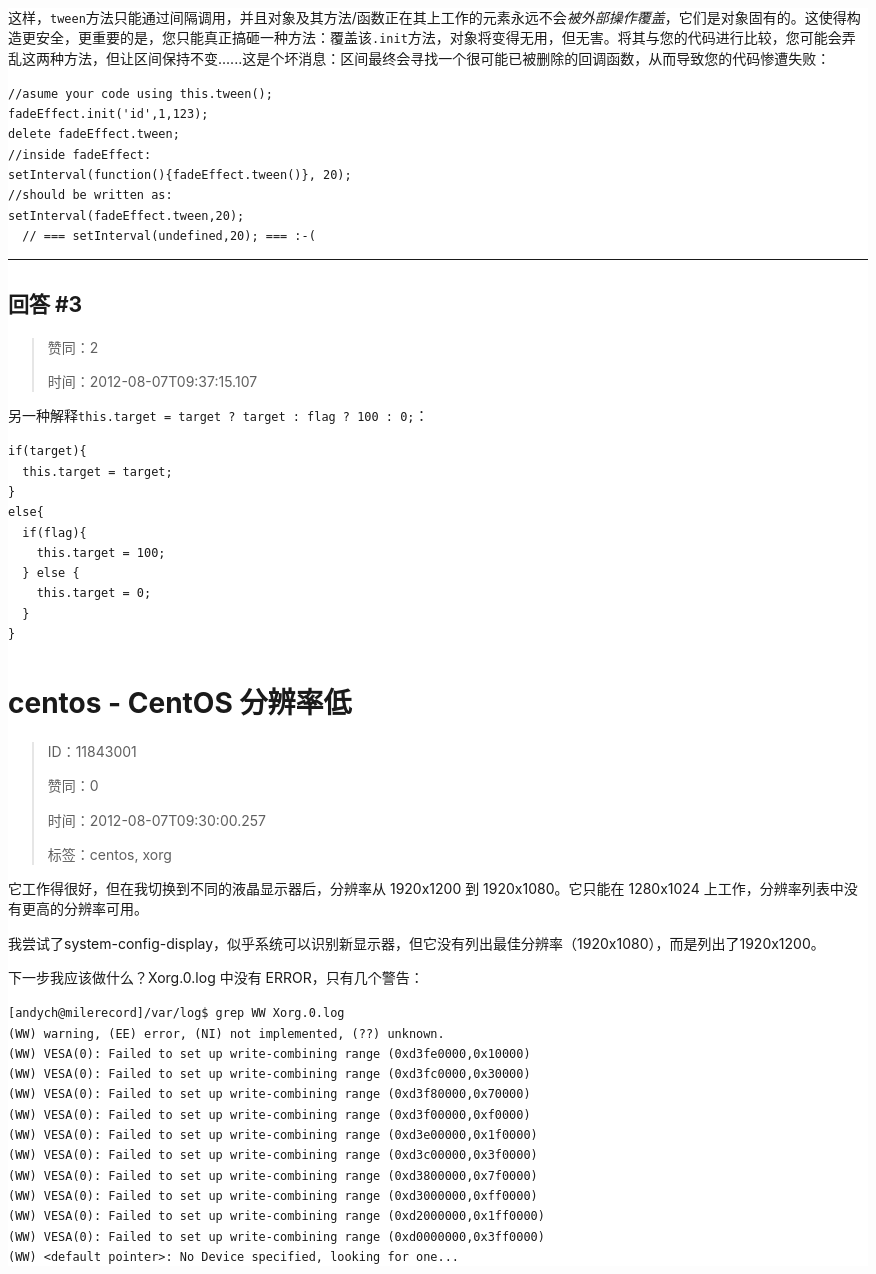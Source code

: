 这样，`tween`方法只能通过间隔调用，并且对象及其方法/函数正在其上工作的元素永远不会*被外部操作覆盖*，它们是对象固有的。这使得构造更安全，更重要的是，您只能真正搞砸一种方法：覆盖该`.init`方法，对象将变得无用，但无害。将其与您的代码进行比较，您可能会弄乱这两种方法，但让区间保持不变......这是个坏消息：区间最终会寻找一个很可能已被删除的回调函数，从而导致您的代码惨遭失败：

```
//asume your code using this.tween();
fadeEffect.init('id',1,123);
delete fadeEffect.tween;
//inside fadeEffect:
setInterval(function(){fadeEffect.tween()}, 20);
//should be written as:
setInterval(fadeEffect.tween,20);
  // === setInterval(undefined,20); === :-( 
```

* * *

## 回答 #3

> 赞同：2
> 
> 时间：2012-08-07T09:37:15.107

另一种解释`this.target = target ? target : flag ? 100 : 0;`：

```
if(target){
  this.target = target;
}
else{  
  if(flag){
    this.target = 100;
  } else {
    this.target = 0;
  }
} 
```

# centos - CentOS 分辨率低

> ID：11843001
> 
> 赞同：0
> 
> 时间：2012-08-07T09:30:00.257
> 
> 标签：centos, xorg

它工作得很好，但在我切换到不同的液晶显示器后，分辨率从 1920x1200 到 1920x1080。它只能在 1280x1024 上工作，分辨率列表中没有更高的分辨率可用。

我尝试了system-config-display，似乎系统可以识别新显示器，但它没有列出最佳分辨率（1920x1080），而是列出了1920x1200。

下一步我应该做什么？Xorg.0.log 中没有 ERROR，只有几个警告：

```
[andych@milerecord]/var/log$ grep WW Xorg.0.log
(WW) warning, (EE) error, (NI) not implemented, (??) unknown.
(WW) VESA(0): Failed to set up write-combining range (0xd3fe0000,0x10000)
(WW) VESA(0): Failed to set up write-combining range (0xd3fc0000,0x30000)
(WW) VESA(0): Failed to set up write-combining range (0xd3f80000,0x70000)
(WW) VESA(0): Failed to set up write-combining range (0xd3f00000,0xf0000)
(WW) VESA(0): Failed to set up write-combining range (0xd3e00000,0x1f0000)
(WW) VESA(0): Failed to set up write-combining range (0xd3c00000,0x3f0000)
(WW) VESA(0): Failed to set up write-combining range (0xd3800000,0x7f0000)
(WW) VESA(0): Failed to set up write-combining range (0xd3000000,0xff0000)
(WW) VESA(0): Failed to set up write-combining range (0xd2000000,0x1ff0000)
(WW) VESA(0): Failed to set up write-combining range (0xd0000000,0x3ff0000)
(WW) <default pointer>: No Device specified, looking for one... 
```